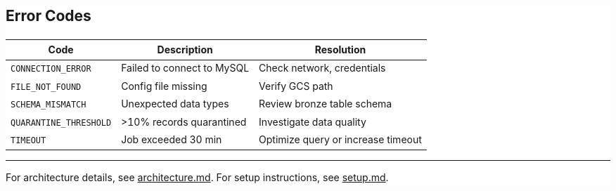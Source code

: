 
## Error Codes

| Code | Description | Resolution |
|------|-------------|------------|
| `CONNECTION_ERROR` | Failed to connect to MySQL | Check network, credentials |
| `FILE_NOT_FOUND` | Config file missing | Verify GCS path |
| `SCHEMA_MISMATCH` | Unexpected data types | Review bronze table schema |
| `QUARANTINE_THRESHOLD` | >10% records quarantined | Investigate data quality |
| `TIMEOUT` | Job exceeded 30 min | Optimize query or increase timeout |

---

For architecture details, see [architecture.md](architecture.md). For setup instructions, see [setup.md](setup.md).
